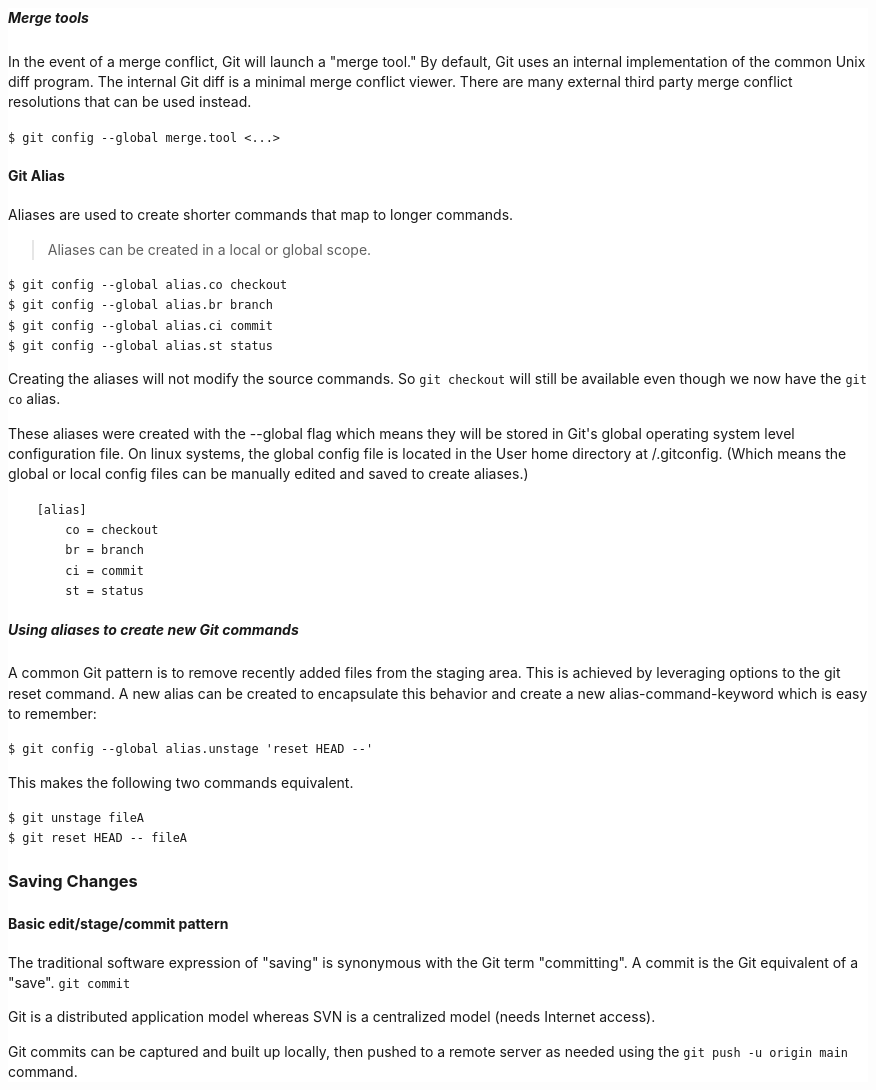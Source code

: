 ##### Merge tools
In the event of a merge conflict, Git will launch a "merge tool." By default, Git uses an internal implementation of the common Unix diff program. The internal Git diff is a minimal merge conflict viewer. There are many external third party merge conflict resolutions that can be used instead.
```shell
$ git config --global merge.tool <...>
```

#### Git Alias
Aliases are used to create shorter commands that map to longer commands.
> Aliases can be created in a local or global scope.
```shell
$ git config --global alias.co checkout
$ git config --global alias.br branch
$ git config --global alias.ci commit
$ git config --global alias.st status
```

Creating the aliases will not modify the source commands. So `git checkout` will still be available even though we now have the `git co` alias.

These aliases were created with the --global flag which means they will be stored in Git's global operating system level configuration file. On linux systems, the global config file is located in the User home directory at /.gitconfig. (Which means the global or local config files can be manually edited and saved to create aliases.)
```text
    [alias]
        co = checkout
        br = branch
        ci = commit
        st = status
```

##### Using aliases to create new Git commands
A common Git pattern is to remove recently added files from the staging area. This is achieved by leveraging options to the git reset command. A new alias can be created to encapsulate this behavior and create a new alias-command-keyword which is easy to remember:
```shell
$ git config --global alias.unstage 'reset HEAD --'
```
This makes the following two commands equivalent.
```shell
$ git unstage fileA
$ git reset HEAD -- fileA
```

### Saving Changes
#### Basic edit/stage/commit pattern
The traditional software expression of "saving" is synonymous with the Git term "committing". A commit is the Git equivalent of a "save". `git commit`

Git is a distributed application model whereas SVN is a centralized model (needs Internet access). 

Git commits can be captured and built up locally, then pushed to a remote server as needed using the `git push -u origin main` command.
